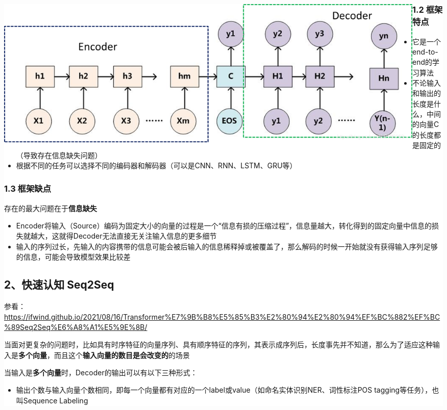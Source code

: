 <img src="../../pics/neural/neural_46.png" width="800" align="left">

### 1.2 框架特点

- 它是一个end-to-end的学习算法
- 不论输入和输出的长度是什么，中间的向量C的长度都是固定的（导致存在信息缺失问题）
- 根据不同的任务可以选择不同的编码器和解码器（可以是CNN、RNN、LSTM、GRU等）

### 1.3 框架缺点

存在的最大问题在于**信息缺失**

- Encoder将输入（Source）编码为固定大小的向量的过程是一个“信息有损的压缩过程”，信息量越大，转化得到的固定向量中信息的损失就越大，这就得Decoder无法直接无关注输入信息的更多细节
- 输入的序列过长，先输入的内容携带的信息可能会被后输入的信息稀释掉或被覆盖了，那么解码的时候一开始就没有获得输入序列足够的信息，可能会导致模型效果比较差

## 2、快速认知 Seq2Seq

参看：https://ifwind.github.io/2021/08/16/Transformer%E7%9B%B8%E5%85%B3%E2%80%94%E2%80%94%EF%BC%882%EF%BC%89Seq2Seq%E6%A8%A1%E5%9E%8B/

当面对更复杂的问题时，比如具有时序特征的向量序列、具有顺序特征的序列，其表示成序列后，长度事先并不知道，那么为了适应这种输入是**多个向量**，而且这个**输入向量的数目是会改变的**的场景

当输入是**多个向量**时，Decoder的输出可以有以下三种形式：

- 输出个数与输入向量个数相同，即每一个向量都有对应的一个label或value（如命名实体识别NER、词性标注POS tagging等任务），也叫Sequence Labeling
